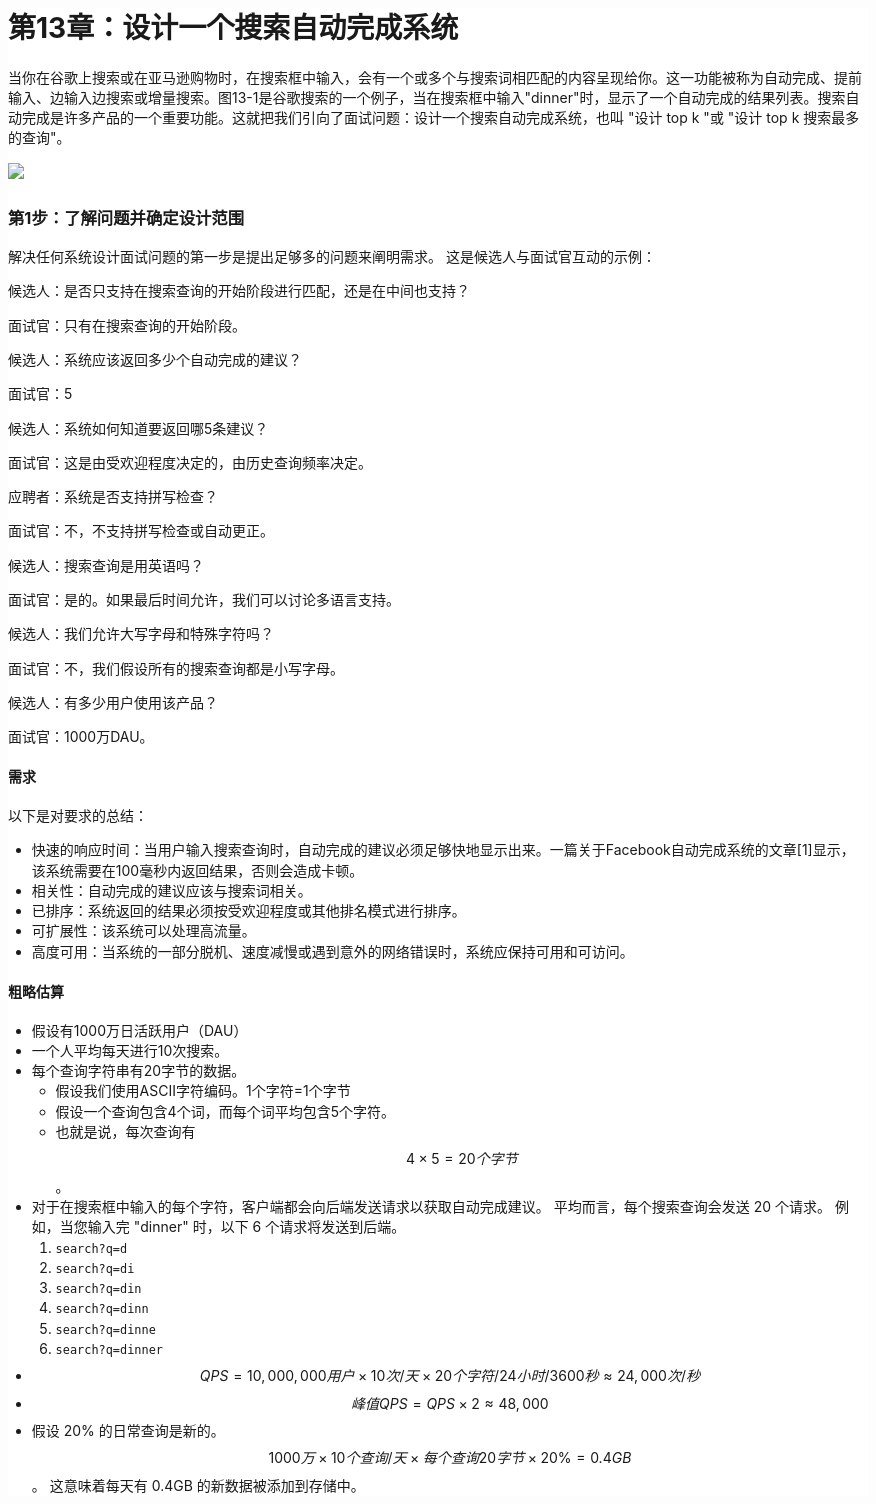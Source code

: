 # 第13章：设计一个搜索自动完成系统


当你在谷歌上搜索或在亚马逊购物时，在搜索框中输入，会有一个或多个与搜索词相匹配的内容呈现给你。这一功能被称为自动完成、提前输入、边输入边搜索或增量搜索。图13-1是谷歌搜索的一个例子，当在搜索框中输入"dinner"时，显示了一个自动完成的结果列表。搜索自动完成是许多产品的一个重要功能。这就把我们引向了面试问题：设计一个搜索自动完成系统，也叫 "设计 top k "或 "设计 top k 搜索最多的查询"。

![](../images/chapter13/figure13-1.jpg)

### 第1步：了解问题并确定设计范围

解决任何系统设计面试问题的第一步是提出足够多的问题来阐明需求。 这是候选人与面试官互动的示例：

候选人：是否只支持在搜索查询的开始阶段进行匹配，还是在中间也支持？

面试官：只有在搜索查询的开始阶段。

候选人：系统应该返回多少个自动完成的建议？

面试官：5

候选人：系统如何知道要返回哪5条建议？

面试官：这是由受欢迎程度决定的，由历史查询频率决定。

应聘者：系统是否支持拼写检查？

面试官：不，不支持拼写检查或自动更正。

候选人：搜索查询是用英语吗？

面试官：是的。如果最后时间允许，我们可以讨论多语言支持。

候选人：我们允许大写字母和特殊字符吗？

面试官：不，我们假设所有的搜索查询都是小写字母。

候选人：有多少用户使用该产品？

面试官：1000万DAU。

#### 需求

以下是对要求的总结：

* 快速的响应时间：当用户输入搜索查询时，自动完成的建议必须足够快地显示出来。一篇关于Facebook自动完成系统的文章\[1]显示，该系统需要在100毫秒内返回结果，否则会造成卡顿。
* 相关性：自动完成的建议应该与搜索词相关。
* 已排序：系统返回的结果必须按受欢迎程度或其他排名模式进行排序。
* 可扩展性：该系统可以处理高流量。
* 高度可用：当系统的一部分脱机、速度减慢或遇到意外的网络错误时，系统应保持可用和可访问。

#### 粗略估算

* 假设有1000万日活跃用户（DAU）
* 一个人平均每天进行10次搜索。
* 每个查询字符串有20字节的数据。
  * 假设我们使用ASCII字符编码。1个字符=1个字节
  * 假设一个查询包含4个词，而每个词平均包含5个字符。
  * 也就是说，每次查询有 $$4 \times 5 = 20个字节$$。
* 对于在搜索框中输入的每个字符，客户端都会向后端发送请求以获取自动完成建议。 平均而言，每个搜索查询会发送 20 个请求。 例如，当您输入完 "dinner" 时，以下 6 个请求将发送到后端。
  1. `search?q=d`
  2. `search?q=di`
  3. `search?q=din`
  4. `search?q=dinn`
  5. `search?q=dinne`
  6. `search?q=dinner`
* $$QPS = 10,000,000用户 \times 10次/天 \times 20个字符/24小时/3600秒 \approx 24,000次/秒  $$
* $$峰值QPS = QPS \times 2 \approx 48,000$$
* 假设 20% 的日常查询是新的。 $$1000 万 \times 10 个查询/天 \times 每个查询 20 字节 \times 20 \% = 0.4 GB$$。 这意味着每天有 0.4GB 的新数据被添加到存储中。
